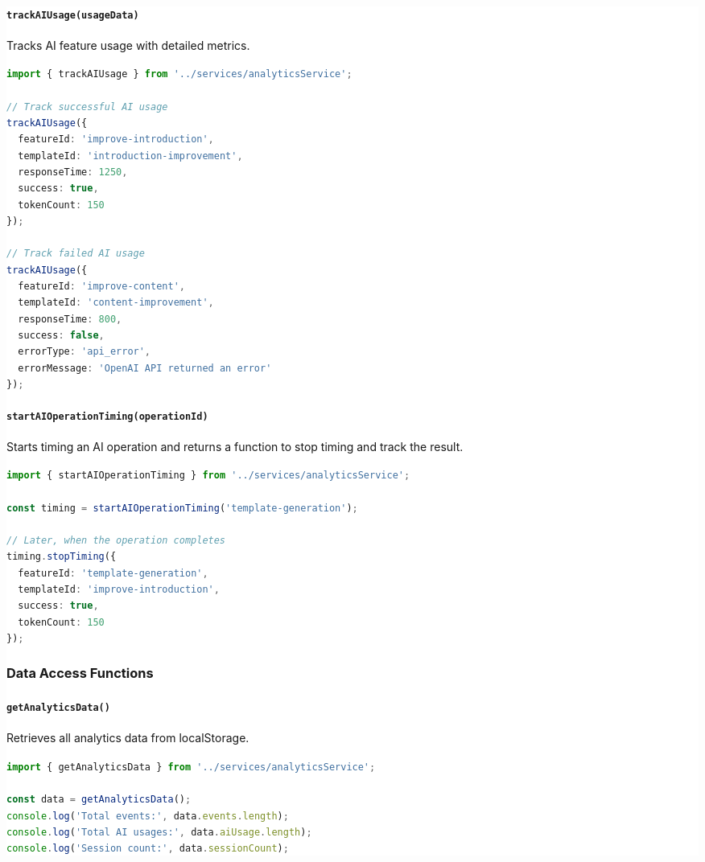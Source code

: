 #### `trackAIUsage(usageData)`

Tracks AI feature usage with detailed metrics.

```typescript
import { trackAIUsage } from '../services/analyticsService';

// Track successful AI usage
trackAIUsage({
  featureId: 'improve-introduction',
  templateId: 'introduction-improvement',
  responseTime: 1250,
  success: true,
  tokenCount: 150
});

// Track failed AI usage
trackAIUsage({
  featureId: 'improve-content',
  templateId: 'content-improvement',
  responseTime: 800,
  success: false,
  errorType: 'api_error',
  errorMessage: 'OpenAI API returned an error'
});
```

#### `startAIOperationTiming(operationId)`

Starts timing an AI operation and returns a function to stop timing and track the result.

```typescript
import { startAIOperationTiming } from '../services/analyticsService';

const timing = startAIOperationTiming('template-generation');

// Later, when the operation completes
timing.stopTiming({
  featureId: 'template-generation',
  templateId: 'improve-introduction',
  success: true,
  tokenCount: 150
});
```

### Data Access Functions

#### `getAnalyticsData()`

Retrieves all analytics data from localStorage.

```typescript
import { getAnalyticsData } from '../services/analyticsService';

const data = getAnalyticsData();
console.log('Total events:', data.events.length);
console.log('Total AI usages:', data.aiUsage.length);
console.log('Session count:', data.sessionCount);
```
